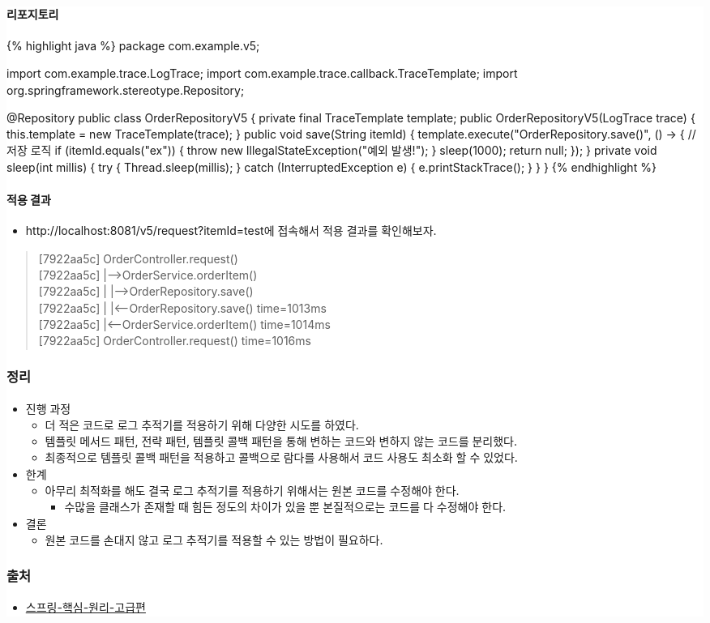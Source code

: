 #### 리포지토리

{% highlight java %}
package com.example.v5;

import com.example.trace.LogTrace;
import com.example.trace.callback.TraceTemplate;
import org.springframework.stereotype.Repository;

@Repository
public class OrderRepositoryV5 {
    private final TraceTemplate template;
    public OrderRepositoryV5(LogTrace trace) {
        this.template = new TraceTemplate(trace);
    }
    public void save(String itemId) {
        template.execute("OrderRepository.save()", () -> {
            //저장 로직
            if (itemId.equals("ex")) {
                throw new IllegalStateException("예외 발생!");
            }
            sleep(1000);
            return null;
        });
    }
    private void sleep(int millis) {
        try {
            Thread.sleep(millis);
        } catch (InterruptedException e) {
            e.printStackTrace();
        }
    }
}
{% endhighlight %}

#### 적용 결과

- http://localhost:8081/v5/request?itemId=test에 접속해서 적용 결과를 확인해보자.

>[7922aa5c] OrderController.request()  
>[7922aa5c] |-->OrderService.orderItem()  
>[7922aa5c] | |-->OrderRepository.save()  
>[7922aa5c] | |<--OrderRepository.save() time=1013ms  
>[7922aa5c] |<--OrderService.orderItem() time=1014ms  
>[7922aa5c] OrderController.request() time=1016ms

### 정리

- 진행 과정
    - 더 적은 코드로 로그 추적기를 적용하기 위해 다양한 시도를 하였다.
    - 템플릿 메서드 패턴, 전략 패턴, 템플릿 콜백 패턴을 통해 변하는 코드와 변하지 않는 코드를 분리했다. 
    - 최종적으로 템플릿 콜백 패턴을 적용하고 콜백으로 람다를 사용해서 코드 사용도 최소화 할 수 있었다.
- 한계
    - 아무리 최적화를 해도 결국 로그 추적기를 적용하기 위해서는 원본 코드를 수정해야 한다.
        - 수많을 클래스가 존재할 때 힘든 정도의 차이가 있을 뿐 본질적으로는 코드를 다 수정해야 한다.
- 결론
    - 원본 코드를 손대지 않고 로그 추적기를 적용할 수 있는 방법이 필요하다.

### 출처

- [스프링-핵심-원리-고급편](https://www.inflearn.com/course/%EC%8A%A4%ED%94%84%EB%A7%81-%ED%95%B5%EC%8B%AC-%EC%9B%90%EB%A6%AC-%EA%B3%A0%EA%B8%89%ED%8E%B8)
